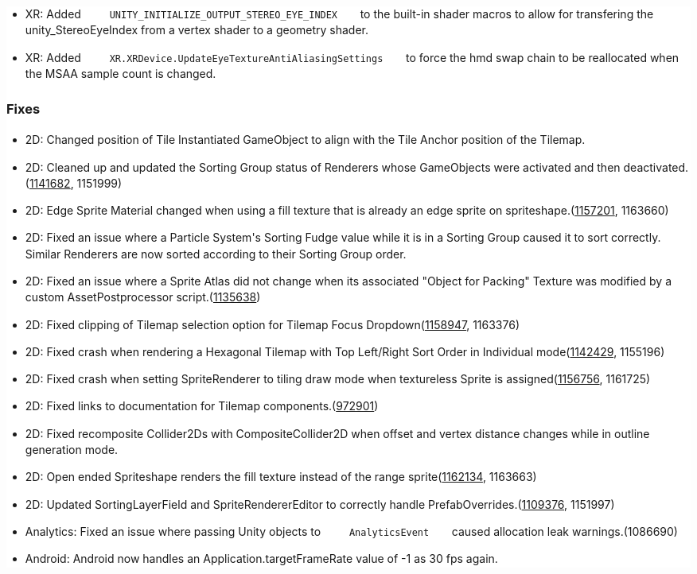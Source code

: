 -   XR: Added`      UNITY_INITIALIZE_OUTPUT_STEREO_EYE_INDEX     `to the built-in shader macros to allow for transfering the unity_StereoEyeIndex from a vertex shader to a geometry shader.

-   XR: Added`      XR.XRDevice.UpdateEyeTextureAntiAliasingSettings     `to force the hmd swap chain to be reallocated when the MSAA sample count is changed.

### Fixes

-   2D: Changed position of Tile Instantiated GameObject to align with the Tile Anchor position of the Tilemap.

-   2D: Cleaned up and updated the Sorting Group status of Renderers whose GameObjects were activated and then deactivated.([1141682](https://issuetracker.unity3d.com/issues/invalid-sortinggroup-index-set-in-renderer-error-when-managing-sortinggroups-children-objects), 1151999)

-   2D: Edge Sprite Material changed when using a fill texture that is already an edge sprite on spriteshape.([1157201](https://issuetracker.unity3d.com/issues/2d-spriteshape-edge-sprite-material-changed-when-using-a-fill-texture-that-is-already-an-edge-sprite-on-spriteshape), 1163660)

-   2D: Fixed an issue where a Particle System\'s Sorting Fudge value while it is in a Sorting Group caused it to sort correctly. Similar Renderers are now sorted according to their Sorting Group order.

-   2D: Fixed an issue where a Sprite Atlas did not change when its associated \"Object for Packing\" Texture was modified by a custom AssetPostprocessor script.([1135638](https://issuetracker.unity3d.com/issues/spiteatlas-does-not-change-when-its-associated-object-for-packing-texture-is-modified-by-a-custom-assetpostprocessor-script))

-   2D: Fixed clipping of Tilemap selection option for Tilemap Focus Dropdown([1158947](https://issuetracker.unity3d.com/issues/tilemap-focus-on-dropdown-text-gets-clipped-when-tilemap-option-is-selected), 1163376)

-   2D: Fixed crash when rendering a Hexagonal Tilemap with Top Left/Right Sort Order in Individual mode([1142429](https://issuetracker.unity3d.com/issues/rendernodequeue-reset-crash-when-editing-hexagonal-tilemaps-with-top-left-slash-right-sort-order-and-individual-mode), 1155196)

-   2D: Fixed crash when setting SpriteRenderer to tiling draw mode when textureless Sprite is assigned([1156756](https://issuetracker.unity3d.com/issues/unity-crash-when-svg-image-draw-mode-is-set-to-sliced-or-tiled), 1161725)

-   2D: Fixed links to documentation for Tilemap components.([972901](https://issuetracker.unity3d.com/issues/tilemap-components-are-missing-links-to-docs))

-   2D: Fixed recomposite Collider2Ds with CompositeCollider2D when offset and vertex distance changes while in outline generation mode.

-   2D: Open ended Spriteshape renders the fill texture instead of the range sprite([1162134](https://issuetracker.unity3d.com/issues/2d-spriteshape-open-ended-spriteshape-renders-the-fill-texture-instead-of-the-range-sprite), 1163663)

-   2D: Updated SortingLayerField and SpriteRendererEditor to correctly handle PrefabOverrides.([1109376](https://issuetracker.unity3d.com/issues/material-and-sorting-layer-fields-of-sprite-renderer-component-do-not-show-prefab-overrides-in-inspector), 1151997)

-   Analytics: Fixed an issue where passing Unity objects to`      AnalyticsEvent     `caused allocation leak warnings.(1086690)

-   Android: Android now handles an Application.targetFrameRate value of -1 as 30 fps again.
